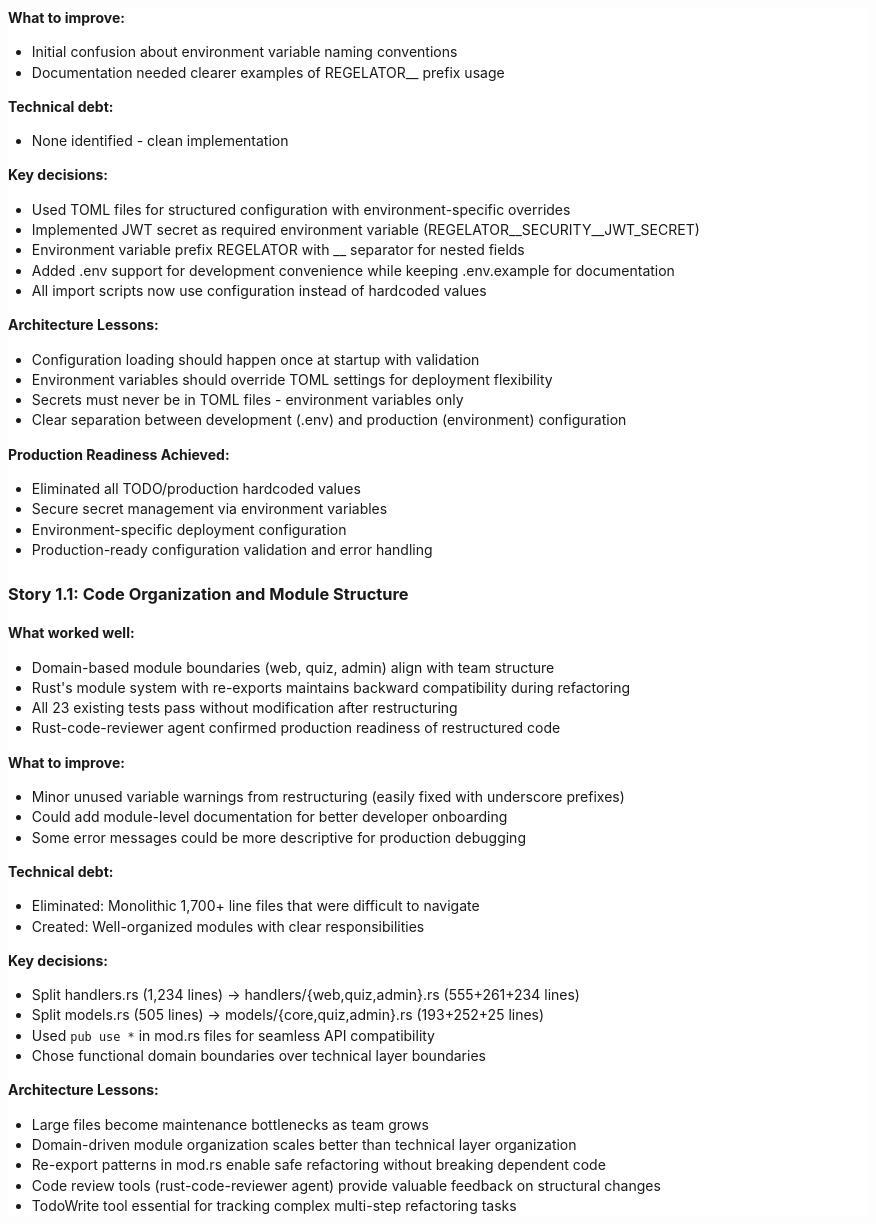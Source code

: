 **What to improve:**
- Initial confusion about environment variable naming conventions
- Documentation needed clearer examples of REGELATOR__ prefix usage

**Technical debt:**
- None identified - clean implementation

**Key decisions:**
- Used TOML files for structured configuration with environment-specific overrides
- Implemented JWT secret as required environment variable (REGELATOR__SECURITY__JWT_SECRET)
- Environment variable prefix REGELATOR with __ separator for nested fields
- Added .env support for development convenience while keeping .env.example for documentation
- All import scripts now use configuration instead of hardcoded values

**Architecture Lessons:**
- Configuration loading should happen once at startup with validation
- Environment variables should override TOML settings for deployment flexibility
- Secrets must never be in TOML files - environment variables only
- Clear separation between development (.env) and production (environment) configuration

**Production Readiness Achieved:**
- Eliminated all TODO/production hardcoded values
- Secure secret management via environment variables
- Environment-specific deployment configuration
- Production-ready configuration validation and error handling

### Story 1.1: Code Organization and Module Structure
**What worked well:**
- Domain-based module boundaries (web, quiz, admin) align with team structure
- Rust's module system with re-exports maintains backward compatibility during refactoring
- All 23 existing tests pass without modification after restructuring
- Rust-code-reviewer agent confirmed production readiness of restructured code

**What to improve:**
- Minor unused variable warnings from restructuring (easily fixed with underscore prefixes)
- Could add module-level documentation for better developer onboarding
- Some error messages could be more descriptive for production debugging

**Technical debt:**
- Eliminated: Monolithic 1,700+ line files that were difficult to navigate
- Created: Well-organized modules with clear responsibilities

**Key decisions:**
- Split handlers.rs (1,234 lines) → handlers/{web,quiz,admin}.rs (555+261+234 lines)
- Split models.rs (505 lines) → models/{core,quiz,admin}.rs (193+252+25 lines)  
- Used `pub use *` in mod.rs files for seamless API compatibility
- Chose functional domain boundaries over technical layer boundaries

**Architecture Lessons:**
- Large files become maintenance bottlenecks as team grows
- Domain-driven module organization scales better than technical layer organization
- Re-export patterns in mod.rs enable safe refactoring without breaking dependent code
- Code review tools (rust-code-reviewer agent) provide valuable feedback on structural changes
- TodoWrite tool essential for tracking complex multi-step refactoring tasks
